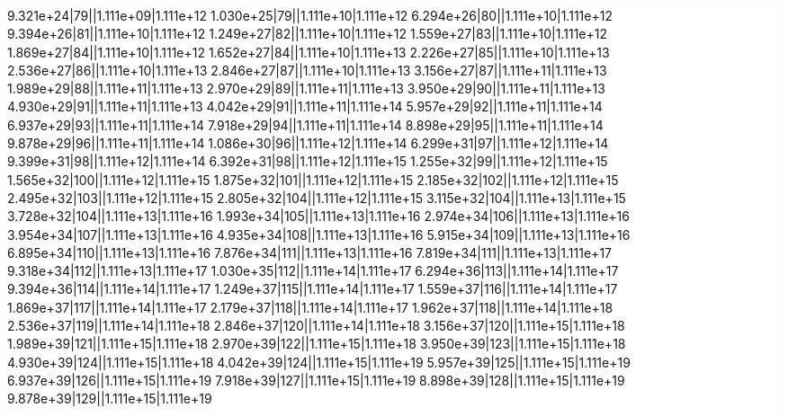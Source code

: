9.321e+24|79||1.111e+09|1.111e+12
1.030e+25|79||1.111e+10|1.111e+12
6.294e+26|80||1.111e+10|1.111e+12
9.394e+26|81||1.111e+10|1.111e+12
1.249e+27|82||1.111e+10|1.111e+12
1.559e+27|83||1.111e+10|1.111e+12
1.869e+27|84||1.111e+10|1.111e+12
1.652e+27|84||1.111e+10|1.111e+13
2.226e+27|85||1.111e+10|1.111e+13
2.536e+27|86||1.111e+10|1.111e+13
2.846e+27|87||1.111e+10|1.111e+13
3.156e+27|87||1.111e+11|1.111e+13
1.989e+29|88||1.111e+11|1.111e+13
2.970e+29|89||1.111e+11|1.111e+13
3.950e+29|90||1.111e+11|1.111e+13
4.930e+29|91||1.111e+11|1.111e+13
4.042e+29|91||1.111e+11|1.111e+14
5.957e+29|92||1.111e+11|1.111e+14
6.937e+29|93||1.111e+11|1.111e+14
7.918e+29|94||1.111e+11|1.111e+14
8.898e+29|95||1.111e+11|1.111e+14
9.878e+29|96||1.111e+11|1.111e+14
1.086e+30|96||1.111e+12|1.111e+14
6.299e+31|97||1.111e+12|1.111e+14
9.399e+31|98||1.111e+12|1.111e+14
6.392e+31|98||1.111e+12|1.111e+15
1.255e+32|99||1.111e+12|1.111e+15
1.565e+32|100||1.111e+12|1.111e+15
1.875e+32|101||1.111e+12|1.111e+15
2.185e+32|102||1.111e+12|1.111e+15
2.495e+32|103||1.111e+12|1.111e+15
2.805e+32|104||1.111e+12|1.111e+15
3.115e+32|104||1.111e+13|1.111e+15
3.728e+32|104||1.111e+13|1.111e+16
1.993e+34|105||1.111e+13|1.111e+16
2.974e+34|106||1.111e+13|1.111e+16
3.954e+34|107||1.111e+13|1.111e+16
4.935e+34|108||1.111e+13|1.111e+16
5.915e+34|109||1.111e+13|1.111e+16
6.895e+34|110||1.111e+13|1.111e+16
7.876e+34|111||1.111e+13|1.111e+16
7.819e+34|111||1.111e+13|1.111e+17
9.318e+34|112||1.111e+13|1.111e+17
1.030e+35|112||1.111e+14|1.111e+17
6.294e+36|113||1.111e+14|1.111e+17
9.394e+36|114||1.111e+14|1.111e+17
1.249e+37|115||1.111e+14|1.111e+17
1.559e+37|116||1.111e+14|1.111e+17
1.869e+37|117||1.111e+14|1.111e+17
2.179e+37|118||1.111e+14|1.111e+17
1.962e+37|118||1.111e+14|1.111e+18
2.536e+37|119||1.111e+14|1.111e+18
2.846e+37|120||1.111e+14|1.111e+18
3.156e+37|120||1.111e+15|1.111e+18
1.989e+39|121||1.111e+15|1.111e+18
2.970e+39|122||1.111e+15|1.111e+18
3.950e+39|123||1.111e+15|1.111e+18
4.930e+39|124||1.111e+15|1.111e+18
4.042e+39|124||1.111e+15|1.111e+19
5.957e+39|125||1.111e+15|1.111e+19
6.937e+39|126||1.111e+15|1.111e+19
7.918e+39|127||1.111e+15|1.111e+19
8.898e+39|128||1.111e+15|1.111e+19
9.878e+39|129||1.111e+15|1.111e+19